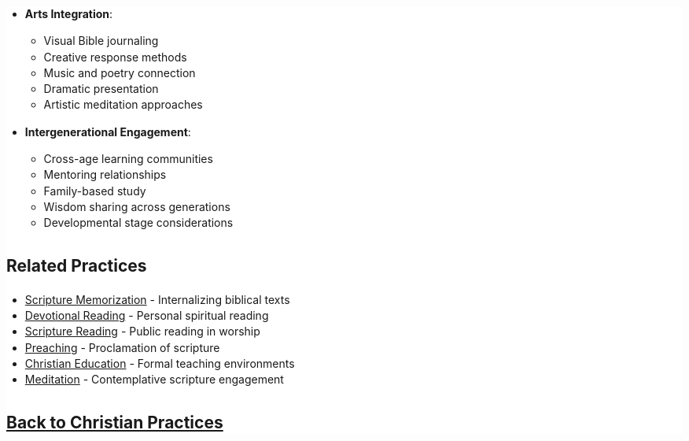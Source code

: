 - **Arts Integration**:
  - Visual Bible journaling
  - Creative response methods
  - Music and poetry connection
  - Dramatic presentation
  - Artistic meditation approaches

- **Intergenerational Engagement**:
  - Cross-age learning communities
  - Mentoring relationships
  - Family-based study
  - Wisdom sharing across generations
  - Developmental stage considerations

## Related Practices
- [Scripture Memorization](./scripture_memorization.md) - Internalizing biblical texts
- [Devotional Reading](./devotional_reading.md) - Personal spiritual reading
- [Scripture Reading](./scripture_reading.md) - Public reading in worship
- [Preaching](./preaching.md) - Proclamation of scripture
- [Christian Education](./christian_education.md) - Formal teaching environments
- [Meditation](./christian_meditation.md) - Contemplative scripture engagement

## [Back to Christian Practices](./README.md)
